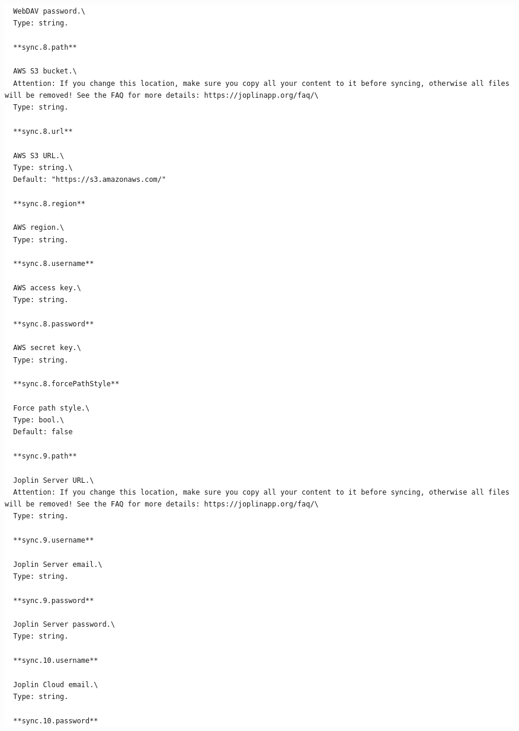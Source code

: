       WebDAV password.\
      Type: string.

      **sync.8.path**

      AWS S3 bucket.\
      Attention: If you change this location, make sure you copy all your content to it before syncing, otherwise all files will be removed! See the FAQ for more details: https://joplinapp.org/faq/\
      Type: string.

      **sync.8.url**

      AWS S3 URL.\
      Type: string.\
      Default: "https://s3.amazonaws.com/"

      **sync.8.region**

      AWS region.\
      Type: string.

      **sync.8.username**

      AWS access key.\
      Type: string.

      **sync.8.password**

      AWS secret key.\
      Type: string.

      **sync.8.forcePathStyle**

      Force path style.\
      Type: bool.\
      Default: false

      **sync.9.path**

      Joplin Server URL.\
      Attention: If you change this location, make sure you copy all your content to it before syncing, otherwise all files will be removed! See the FAQ for more details: https://joplinapp.org/faq/\
      Type: string.

      **sync.9.username**
      
      Joplin Server email.\
      Type: string.

      **sync.9.password**

      Joplin Server password.\
      Type: string.

      **sync.10.username**

      Joplin Cloud email.\
      Type: string.

      **sync.10.password**
